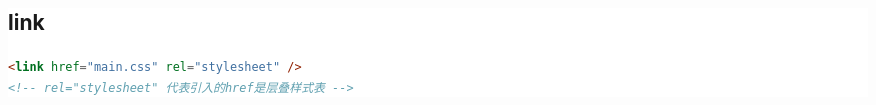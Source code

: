## link

```html
<link href="main.css" rel="stylesheet" />
<!-- rel="stylesheet" 代表引入的href是层叠样式表 -->
```
